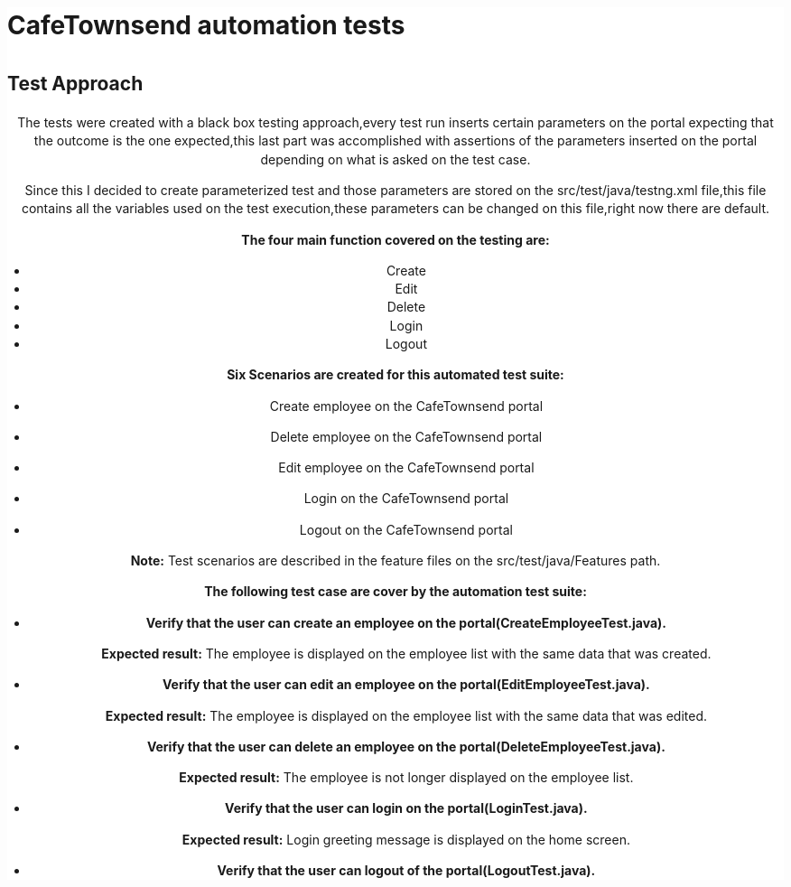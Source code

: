 # CafeTownsend automation tests

## Test Approach
<div style="text-align: center">
The tests were created with a black box testing approach,every test run inserts certain parameters on the portal expecting that the outcome is the one expected,this last part was accomplished with assertions of the parameters inserted on the portal depending on what is asked on the test case.

Since this I decided to create parameterized test and those parameters are stored on the src/test/java/testng.xml file,this file contains all the variables used on the test execution,these parameters can be changed on this file,right now there are default.

**The four main function covered on the testing are:**

 * Create
 * Edit
 * Delete 
 * Login
 * Logout

 **Six Scenarios are created for this automated test suite:**

* Create employee on the CafeTownsend portal

* Delete employee on the CafeTownsend portal

* Edit employee on the CafeTownsend portal

* Login on the CafeTownsend portal

* Logout on the CafeTownsend portal

**Note:** Test scenarios are described in the feature files on the src/test/java/Features path.

**The following test case are cover by the automation test suite:**


*  **Verify that the user can create an employee on the portal(CreateEmployeeTest.java).**

   **Expected result:** The employee is displayed on the employee list with the same data that was created.
  

*  **Verify that the user can edit an employee on the portal(EditEmployeeTest.java).**

   **Expected result:** The employee is displayed on the employee list with the same data that was edited.
  

* **Verify that the user can delete an employee on the portal(DeleteEmployeeTest.java).**

  **Expected result:** The employee is not longer displayed on the employee list.
  

* **Verify that the user can login on the portal(LoginTest.java).**

  **Expected result:** Login greeting message is displayed on the home screen.
  

* **Verify that the user can logout of the portal(LogoutTest.java).**
